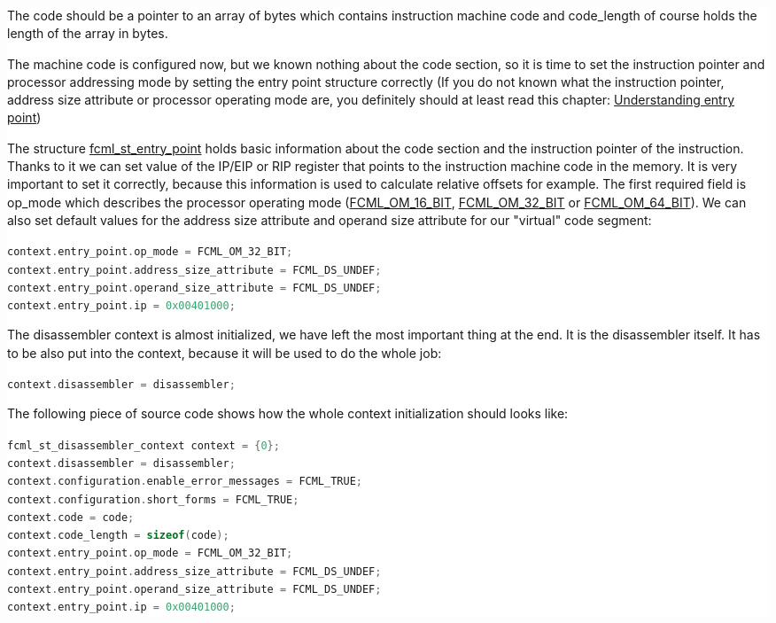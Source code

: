 The code should be a pointer to an array of bytes which contains instruction machine code and code_length of course 
holds the length of the array in bytes.

The machine code is configured now, but we known nothing about the code section, so it is time to set the instruction
pointer and processor addressing mode by setting the entry point structure correctly (If you do not known what the
instruction pointer, address size attribute or processor operating mode are, you definitely should at
least read this chapter: [Understanding entry point](http://www.fcml-lib.com/manual.html#un-entry-point))

The structure [fcml_st_entry_point](http://www.fcml-lib.com/api/structfcml__st__entry__point.html) holds basic information about the code section and the instruction pointer 
of the instruction. Thanks to it we can set value of the IP/EIP or RIP register that points to the instruction
machine code in the memory. It is very important to set it correctly, because this information is used to 
calculate relative offsets for example. The first required field is op_mode which describes the processor 
operating mode ([FCML_OM_16_BIT](http://www.fcml-lib.com/api/fcml__common_8h.html#aa842ef70ab3255bbffe239aa2bffdd1b), 
[FCML_OM_32_BIT](http://www.fcml-lib.com/api/fcml__common_8h.html#aa842ef70ab3255bbffe239aa2bffdd1b) or
[FCML_OM_64_BIT](http://www.fcml-lib.com/api/fcml__common_8h.html#aa842ef70ab3255bbffe239aa2bffdd1b)). We can also set default values for
the address size attribute and operand size attribute for our "virtual" code segment:

```go	
context.entry_point.op_mode = FCML_OM_32_BIT;
context.entry_point.address_size_attribute = FCML_DS_UNDEF;
context.entry_point.operand_size_attribute = FCML_DS_UNDEF;
context.entry_point.ip = 0x00401000;
```

The disassembler context is almost initialized, we have left the most important thing at the end. It is the disassembler
itself. It has to be also put into the context, because it will be used to do the whole job:

```go	
context.disassembler = disassembler;
```

The following piece of source code shows how the whole context initialization should looks like:

```c
fcml_st_disassembler_context context = {0};
context.disassembler = disassembler;
context.configuration.enable_error_messages = FCML_TRUE;
context.configuration.short_forms = FCML_TRUE;
context.code = code;
context.code_length = sizeof(code);
context.entry_point.op_mode = FCML_OM_32_BIT;
context.entry_point.address_size_attribute = FCML_DS_UNDEF;
context.entry_point.operand_size_attribute = FCML_DS_UNDEF;
context.entry_point.ip = 0x00401000;
```

